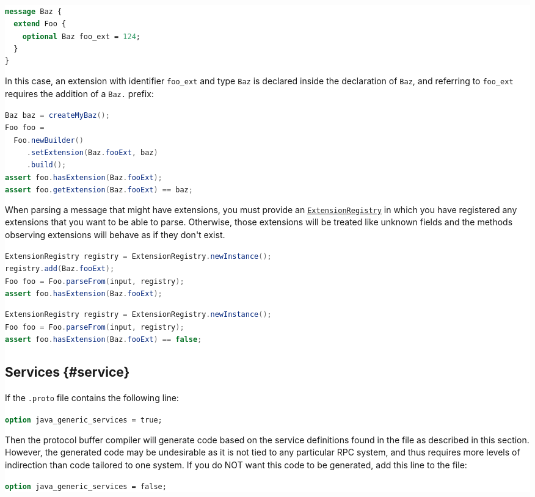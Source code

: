 ```proto
message Baz {
  extend Foo {
    optional Baz foo_ext = 124;
  }
}
```

In this case, an extension with identifier `foo_ext` and type `Baz` is declared
inside the declaration of `Baz`, and referring to `foo_ext` requires the
addition of a `Baz.` prefix:

```java
Baz baz = createMyBaz();
Foo foo =
  Foo.newBuilder()
     .setExtension(Baz.fooExt, baz)
     .build();
assert foo.hasExtension(Baz.fooExt);
assert foo.getExtension(Baz.fooExt) == baz;
```

When parsing a message that might have extensions, you must provide an
[`ExtensionRegistry`](/reference/java/api-docs/com/google/protobuf/ExtensionRegistry.html)
in which you have registered any extensions that you want to be able to parse.
Otherwise, those extensions will be treated like unknown fields and the methods
observing extensions will behave as if they don't exist.

```java
ExtensionRegistry registry = ExtensionRegistry.newInstance();
registry.add(Baz.fooExt);
Foo foo = Foo.parseFrom(input, registry);
assert foo.hasExtension(Baz.fooExt);
```

```java
ExtensionRegistry registry = ExtensionRegistry.newInstance();
Foo foo = Foo.parseFrom(input, registry);
assert foo.hasExtension(Baz.fooExt) == false;
```

## Services {#service}

If the `.proto` file contains the following line:

```proto
option java_generic_services = true;
```

Then the protocol buffer compiler will generate code based on the service
definitions found in the file as described in this section. However, the
generated code may be undesirable as it is not tied to any particular RPC
system, and thus requires more levels of indirection than code tailored to one
system. If you do NOT want this code to be generated, add this line to the file:

```proto
option java_generic_services = false;
```
